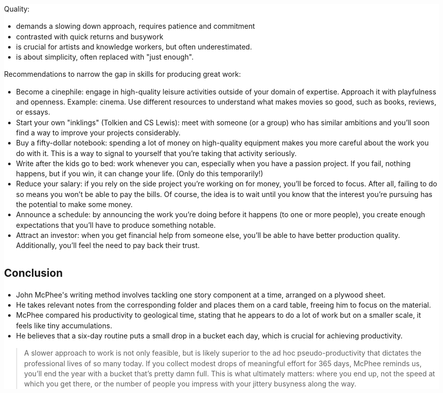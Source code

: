 Quality:
- demands a slowing down approach, requires patience and commitment
- contrasted with quick returns and busywork
- is crucial for artists and knowledge workers, but often underestimated.
- is about simplicity, often replaced with "just enough".

Recommendations to narrow the gap in skills for producing great work:

- Become a cinephile: engage in high-quality leisure activities outside of your domain of expertise. Approach it with playfulness and openness. Example: cinema. Use different resources to understand what makes movies so good, such as books, reviews, or essays.
- Start your own "inklings" (Tolkien and CS Lewis): meet with someone (or a group) who has similar ambitions and you’ll soon find a way to improve your projects considerably.
- Buy a fifty-dollar notebook: spending a lot of money on high-quality equipment makes you more careful about the work you do with it. This is a way to signal to yourself that you’re taking that activity seriously.
- Write after the kids go to bed: work whenever you can, especially when you have a passion project. If you fail, nothing happens, but if you win, it can change your life. (Only do this temporarily!)
- Reduce your salary: if you rely on the side project you’re working on for money, you’ll be forced to focus. After all, failing to do so means you won’t be able to pay the bills. Of course, the idea is to wait until you know that the interest you’re pursuing has the potential to make some money.
- Announce a schedule: by announcing the work you’re doing before it happens (to one or more people), you create enough expectations that you’ll have to produce something notable.
- Attract an investor: when you get financial help from someone else, you’ll be able to have better production quality. Additionally, you’ll feel the need to pay back their trust.

## Conclusion

- John McPhee's writing method involves tackling one story component at a time, arranged on a plywood sheet.
- He takes relevant notes from the corresponding folder and places them on a card table, freeing him to focus on the material.
- McPhee compared his productivity to geological time, stating that he appears to do a lot of work but on a smaller scale, it feels like tiny accumulations.
- He believes that a six-day routine puts a small drop in a bucket each day, which is crucial for achieving productivity.

> A slower approach to work is not only feasible, but is likely superior to the ad hoc pseudo-productivity that dictates the professional lives of so many today. If you collect modest drops of meaningful effort for 365 days, McPhee reminds us, you’ll end the year with a bucket that’s pretty damn full. This is what ultimately matters: where you end up, not the speed at which you get there, or the number of people you impress with your jittery busyness along the way.
